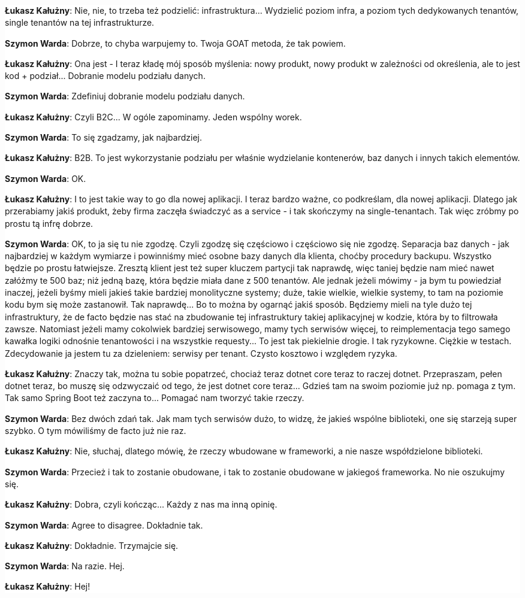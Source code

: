 **Łukasz Kałużny**: Nie, nie, to trzeba też podzielić: infrastruktura... Wydzielić poziom infra, a poziom tych dedykowanych tenantów, single tenantów na tej infrastrukturze.

**Szymon Warda**: Dobrze, to chyba warpujemy to. Twoja GOAT metoda, że tak powiem.

**Łukasz Kałużny**: Ona jest - I teraz kładę mój sposób myślenia: nowy produkt, nowy produkt w zależności od określenia, ale to jest kod + podział... Dobranie modelu podziału danych.

**Szymon Warda**: Zdefiniuj dobranie modelu podziału danych.

**Łukasz Kałużny**: Czyli B2C... W ogóle zapominamy. Jeden wspólny worek.

**Szymon Warda**: To się zgadzamy, jak najbardziej.

**Łukasz Kałużny**: B2B. To jest wykorzystanie podziału per właśnie wydzielanie kontenerów, baz danych i innych takich elementów.

**Szymon Warda**: OK.

**Łukasz Kałużny**: I to jest takie way to go dla nowej aplikacji. I teraz bardzo ważne, co podkreślam, dla nowej aplikacji. Dlatego jak przerabiamy jakiś produkt, żeby firma zaczęła świadczyć as a service - i tak skończymy na single-tenantach. Tak więc zróbmy po prostu tą infrę dobrze.

**Szymon Warda**: OK, to ja się tu nie zgodzę. Czyli zgodzę się częściowo i częściowo się nie zgodzę. Separacja baz danych - jak najbardziej w każdym wymiarze i powinniśmy mieć osobne bazy danych dla klienta, choćby procedury backupu. Wszystko będzie po prostu łatwiejsze. Zresztą klient jest też super kluczem partycji tak naprawdę, więc taniej będzie nam mieć nawet załóżmy te 500 baz; niż jedną bazę, która będzie miała dane z 500 tenantów. Ale jednak jeżeli mówimy - ja bym tu powiedział inaczej, jeżeli byśmy mieli jakieś takie bardziej monolityczne systemy; duże, takie wielkie, wielkie systemy, to tam na poziomie kodu bym się może zastanowił. Tak naprawdę... Bo to można by ogarnąć jakiś sposób. Będziemy mieli na tyle dużo tej infrastruktury, że de facto będzie nas stać na zbudowanie tej infrastruktury takiej aplikacyjnej w kodzie, która by to filtrowała zawsze. Natomiast jeżeli mamy cokolwiek bardziej serwisowego, mamy tych serwisów więcej, to reimplementacja tego samego kawałka logiki odnośnie tenantowości i na wszystkie requesty... To jest tak piekielnie drogie. I tak ryzykowne. Ciężkie w testach. Zdecydowanie ja jestem tu za dzieleniem: serwisy per tenant. Czysto kosztowo i względem ryzyka.

**Łukasz Kałużny**: Znaczy tak, można tu sobie popatrzeć, chociaż teraz dotnet core teraz to raczej dotnet. Przepraszam, pełen dotnet teraz, bo muszę się odzwyczaić od tego, że jest dotnet core teraz... Gdzieś tam na swoim poziomie już np. pomaga z tym. Tak samo Spring Boot też zaczyna to... Pomagać nam tworzyć takie rzeczy.

**Szymon Warda**: Bez dwóch zdań tak. Jak mam tych serwisów dużo, to widzę, że jakieś wspólne biblioteki, one się starzeją super szybko. O tym mówiliśmy de facto już nie raz.

**Łukasz Kałużny**: Nie, słuchaj, dlatego mówię, że rzeczy wbudowane w frameworki, a nie nasze współdzielone biblioteki.

**Szymon Warda**: Przecież i tak to zostanie obudowane, i tak to zostanie obudowane w jakiegoś frameworka. No nie oszukujmy się.

**Łukasz Kałużny**: Dobra, czyli kończąc... Każdy z nas ma inną opinię.

**Szymon Warda**: Agree to disagree. Dokładnie tak.

**Łukasz Kałużny**: Dokładnie. Trzymajcie się.

**Szymon Warda**: Na razie. Hej.

**Łukasz Kałużny**: Hej!


